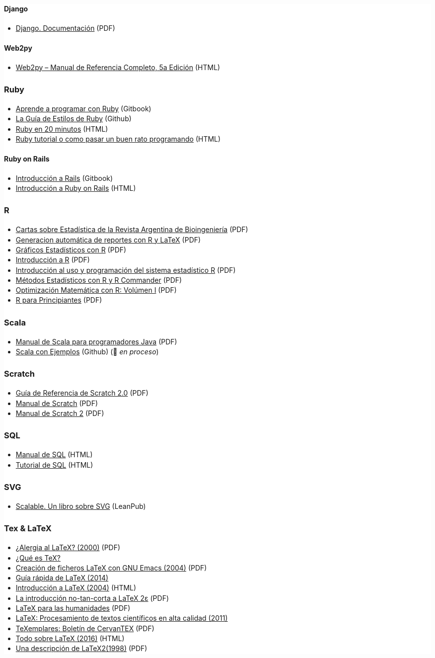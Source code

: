 #### Django

  * [Django. Documentación][298] (PDF)

#### Web2py

  * [Web2py &#8211; Manual de Referencia Completo, 5a Edición][299] (HTML)

### Ruby

  * [Aprende a programar con Ruby][300] (Gitbook)
  * [La Guía de Estilos de Ruby][301] (Github)
  * [Ruby en 20 minutos][302] (HTML)
  * [Ruby tutorial o como pasar un buen rato programando][303] (HTML)

#### Ruby on Rails

  * [Introducción a Rails][304] (Gitbook)
  * [Introducción a Ruby on Rails][305] (HTML)

### R

  * [Cartas sobre Estadística de la Revista Argentina de Bioingeniería][306] (PDF)
  * [Generacion automática de reportes con R y LaTeX][307] (PDF)
  * [Gráficos Estadísticos con R][308] (PDF)
  * [Introducción a R][309] (PDF)
  * [Introducción al uso y programación del sistema estadístico R][310] (PDF)
  * [Métodos Estadísticos con R y R Commander][311] (PDF)
  * [Optimización Matemática con R: Volúmen I][312] (PDF)
  * [R para Principiantes][313] (PDF)

### Scala

  * [Manual de Scala para programadores Java][314] (PDF)
  * [Scala con Ejemplos][315] (Github) (:construction: _en proceso_)

### Scratch

  * [Guía de Referencia de Scratch 2.0][316] (PDF)
  * [Manual de Scratch][317] (PDF)
  * [Manual de Scratch 2][318] (PDF)

### SQL

  * [Manual de SQL][319] (HTML)
  * [Tutorial de SQL][320] (HTML)

### SVG

  * [Scalable. Un libro sobre SVG][321] (LeanPub)

### Tex & LaTeX

  * [¿Alergia al LaTeX? (2000)][322] (PDF)
  * [¿Qué es TeX?][323]
  * [Creación de ficheros LaTeX con GNU Emacs (2004)][324] (PDF)
  * [Guía rápida de LaTeX (2014)][325]
  * [Introducción a LaTeX (2004)][326] (HTML)
  * [La introducción no-tan-corta a LaTeX 2ε][327] (PDF)
  * [LaTeX para las humanidades][328] (PDF)
  * [LaTeX: Procesamiento de textos científicos en alta calidad (2011)][329]
  * [TeXemplares: Boletín de CervanTEX][330] (PDF)
  * [Todo sobre LaTeX (2016)][331] (HTML)
  * [Una descripción de LaTeX2(1998)][332] (PDF)


 [1]: http://python.org.ar/wiki/AprendiendoPython
 [2]: http://jorgesanchez.net
 [3]: https://github.com/statickidz/TemarioDAW#temario-daw
 [4]: https://javiergarciaescobedo.es
 [5]: https://github.com/DpdC/gitbook-biblioteca-impresionante-en-espanol#gitbook---biblioteca-de-libros-en-español--
 [6]: http://elvex.ugr.es
 [7]: https://openlibra.com/es/collection
 [8]: http://es.tldp.org/index.html
 [9]: http://fcasua.contad.unam.mx/apuntes/interiores/plan2016_1.php
 [10]: http://www.eduteka.org/pdfdir/AlgoritmosProgramacion.pdf
 [11]: https://openlibra.com/es/book/download/aprenda-a-programar-como-si-estuviera-en-primero
 [12]: https://146fd953-a-62cb3a1a-s-sites.googlegroups.com/site/prog3unlp/home/exp_algoritmos.pdf?attachauth=ANoY7cpP-tS9_7vAio7Zm7sr3kuK_rfKNFRjLCLT99k8BTxN1ZNUtYwkeTHPmCXHGmk3ruFmw6gXJxFI7eUElxP-6__Z28cUtYQDYg0HzZ104WMkc1i3TbQ2NMyQejkUvw1Xj5jY4tig4ghNyQhesMV2yogm33JkaNyVIQsKFu7J6mn__taPYsCcgzb5GwdhQECVJYrA3RBakA9jTXXWx6gA9p7i8hb_je8g9W3r35eN9AE0I9uGb8U%3D&attredirects=0
 [13]: http://lya.fciencias.unam.mx/jloa/publicaciones/analisisdeAlgoritmos.pdf
 [14]: http://robotica.uv.es/Libro/Indice.html
 [15]: https://www.fdi.ucm.es/profesor/luis/fp/FP.pdf
 [16]: http://softlibre.unizar.es/manuales/linux/reference.es.pdf
 [17]: http://lya.fciencias.unam.mx/jloa/publicaciones/estructurasdeDatos.pdf
 [18]: http://www.bubok.es/libros/219288/Teoria-sintacticogramatical-de-objetos
 [19]: https://openlibra.com/es/book/download/apuntes-basicos-de-sql
 [20]: http://rua.ua.es/dspace/bitstream/10045/2990/1/ApuntesBD1.pdf
 [21]: http://www.uoc.edu/masters/oficiales/img/913.pdf
 [22]: https://openlibra.com/es/book/download/bases-de-datos-2
 [23]: https://openlibra.com/es/book/download/bases-de-datos-avanzadas
 [24]: https://www.acens.com/wp-content/images/2014/02/bbdd-nosql-wp-acens.pdf
 [25]: https://openlibra.com/es/book/download/diseno-conceptual-de-bases-de-datos
 [26]: http://openaccess.uoc.edu/webapps/o2/bitstream/10609/13921/1/jordibs_TFC_0610.pdf
 [27]: https://www.pdf-manual.es/bases-de-datos/18-lenguaje-sql.html
 [28]: http://openaccess.uoc.edu/webapps/o2/bitstream/10609/200/8/Bases%20de%20datos_M%C3%B3dulo2_El%20modelo%20relacional%20y%20el%20%C3%A1lgebra%20relacional.pdf
 [29]: http://sedici.unlp.edu.ar/bitstream/handle/10915/35555/Documento_completo.pdf
 [30]: http://cmapspublic2.ihmc.us/rid=1P2RVCGBV-1PKTG1T-2B2B/Principios%20de%20bases%20de%20datos%20relacionales.pdf
 [31]: https://issuu.com/aulacero21/docs/gesti_n_de_bases_de_datos_-_jorge_s_nchez___oracle/61
 [32]: https://www.ctr.unican.es/publications/plm-jlm-jmd-2006a.pdf
 [33]: http://lya.fciencias.unam.mx/jloa/publicaciones/automatasyLenguajes.pdf
 [34]: http://lya.fciencias.unam.mx/jloa/publicaciones/teoria.pdf
 [35]: http://lorca.act.uji.es/libro/conceptos_elementales_de_computadores.pdf
 [36]: https://www.ctr.unican.es/publications/jll-jcp-2005a.pdf
 [37]: https://www.ctr.unican.es/publications/plm-jmd-jlm-2006a.pdf
 [38]: https://www.ctr.unican.es/publications/jlm-plm-jmd-2005a.pdf
 [39]: https://www.ctr.unican.es/publications/jjg-mgh-jlc-2005a.pdf
 [40]: http://www.redalyc.org/pdf/1331/133115019007.pdf
 [41]: http://openaccess.uoc.edu/webapps/o2/bitstream/10609/56344/8/mmedinareyTFM0616memoria.pdf
 [42]: https://bitcoin.org/files/bitcoin-paper/bitcoin_es_latam.pdf
 [43]: https://www.certsi.es/sites/default/files/contenidos/estudios/doc/int_bitcoin.pdf
 [44]: http://www.revista.unam.mx/vol.18/num1/art11/art11.pdf
 [45]: http://marketing.asobancaria.com/hubfs/Asobancaria%20Eventos/Asobancaria%20-%20Semanas-Economicas/1084.pdf
 [46]: http://incomchile.cl/wp-content/uploads/2012/03/Blockchain-periodismo.pdf
 [47]: https://www.bitcoinbook.info/translations/es/book.pdf
 [48]: https://coinpy.net/assets/docs/eth-guide-es.pdf
 [49]: http://trbc.es/wp-content/uploads/2017/10/La-economi%CC%81a-de-Blockchain.pdf
 [50]: http://laeradelasblock.com/?download=490
 [51]: http://munesen.org/wp-content/uploads/2016/02/BANCO-MUNDIAL.pdf
 [52]: https://lsi.vc.ehu.eus/wdocs/pdd/pdd-2017/pdf/04.pdf
 [53]: https://github.com/DpdC/biblioteca-espanol-gratis/blob/master/cursos-programacion-gratis.md#Índice
 [54]: https://miriadax.net/cursos
 [55]: http://www.seaceptanideas.com/wp-content/uploads/2016/07/Aspectos_Economicos_y_Modelos_de_Negocio_del_Software_Libre.pdf
 [56]: http://softlibre.unizar.es/manuales/legal/908.pdf
 [57]: http://softlibre.unizar.es/manuales/legal/909.pdf
 [58]: https://buleria.unileon.es/bitstream/handle/10612/1986/Gregorio.pdf
 [59]: http://www.rebelion.org/docs/23824.pdf
 [60]: http://www.sindominio.net/~xabier/old/textos/copyleft/copyleft.pdf
 [61]: http://softlibre.unizar.es/manuales/softwarelibre/guia_basica_sfa.pdf
 [62]: http://softlibre.unizar.es/manuales/softwarelibre/GSL_UNESCO.pdf
 [63]: https://fortinux.com/wp-content/uploads/2010/12/editora_fantasma.pdf
 [64]: https://fortinux.com/wp-content/uploads/2010/12/softlibre.pdf
 [65]: http://softlibre.unizar.es/manuales/softwarelibre/catedralbazar.pdf
 [66]: https://smaldone.com.ar/documentos/docs/software_libre_20.pdf
 [67]: https://fortinux.com/wp-content/uploads/2010/12/La_Conquista_Silenciosa_del_Ciberespacio.pdf
 [68]: https://vialibre.org.ar/arcopy.pdf
 [69]: http://softlibre.unizar.es/manuales/softwarelibre/free-sw.es.pdf
 [70]: http://softlibre.unizar.es/manuales/softwarelibre/III_libro_blanco_del_software_libre.pdf
 [71]: http://www.sindominio.net/~xabier/old/textos/autobact/autobact.pdf
 [72]: https://fortinux.com/wp-content/uploads/2010/12/migracionalsoftwarelibre.pdf
 [73]: https://www.ctr.unican.es/publications/mgh-1993b.pdf
 [74]: http://softlibre.unizar.es/manuales/linux/868.pdf
 [75]: https://www.gnu.org/philosophy/fsfs/free_software.es.pdf
 [76]: http://www.infonomia.com/img/pdf/llibrejmas.pdf
 [77]: http://www.rebelion.org/docs/32693.pdf
 [78]: https://www.estebanmagnani.com.ar/wp-content/uploads/2014/09/Tension-en-la-red-interior.pdf
 [79]: https://www.ctr.unican.es/publications/mgh-cdl-1997a.pdf
 [80]: https://fortinux.com/wp-content/uploads/2010/12/trampacyberespacio.pdf
 [81]: http://www.navegapolis.com/files/cis.pdf
 [82]: https://openlibra.com/es/book/download/control-de-versiones-con-subversion
 [83]: https://www.acens.com/wp-content/images/2015/07/git-github-wp-acens.pdf
 [84]: http://www.carlosble.com/downloads/disenoAgilConTdd_ebook.pdf
 [85]: http://bioinfo.uib.es/~joemiro/aenui/procJenui/Jen2007/ruelco.pdf
 [86]: https://www.ctr.unican.es/publications/jlm-plm-jmd-2003.pdf
 [87]: https://openlibra.com/es/book/download/guia-para-la-galaxia-de-aplicaciones-moviles
 [88]: https://web.archive.org/web/20150824055042/http://www.wolnm.org/apa/articulos/Ingenieria_Software.pdf
 [89]: http://www.infonomia.com/wp-content/uploads/2014/11/40.-Mas-alla-de-Google.pdf
 [90]: https://web.archive.org/web/20140209204645/http://www.cursosdeprogramacionadistancia.com/static/pdf/material-sin-personalizar-agile.pdf
 [91]: http://www.proyectalis.com/wp-content/uploads/2008/02/scrum-y-xp-desde-las-trincheras.pdf
 [92]: http://rodin.uca.es/xmlui/bitstream/handle/10498/9785/trabajoSCV.pdf
 [93]: http://97cosas.com/programador/
 [94]: https://openlibra.com/es/book/download/desarrollo-de-juegos-en-2d-usando-java-y-microsoft-xna
 [95]: https://github.com/brunocascio/docker-espanol#docker
 [96]: http://emanchado.github.io/camino-mejor-programador/downloads/camino_2013-01-19_0688b6e.html
 [97]: http://emanchado.github.io/camino-mejor-programador/
 [98]: https://media.readthedocs.org/pdf/godot-doc-en-espanol/latest/godot-doc-en-espanol.pdf
 [99]: https://www.rediris.es/tecniris/archie/doc//TECNIRIS47-1b.pdf
 [100]: https://github.com/primitivorm/latino/blob/master/README.md#qu%C3%A9-es-lenguaje-latino
 [101]: http://libros.metabiblioteca.org/bitstream/001/271/8/Programacion_Videojuegos_SDL.pdf
 [102]: http://nksistemas.com/curso-de-armado-y-reparacion-de-pc
 [103]: http://www.staff.science.uu.nl/~fokke101/courses/fp-sp.pdf
 [104]: http://www.seaceptanideas.com/wp-content/uploads/2016/07/Activismo_digital_y_telemC3A1tico.pdf
 [105]: https://fortinux.com/wp-content/uploads/2010/12/Analisis-y-Modelado-de-Amenazas.pdf
 [106]: https://www.certsi.es/sites/default/files/contenidos/estudios/doc/int_ciber_resiliencia_marco_medicion.pdf
 [107]: https://www.certsi.es/sites/default/files/contenidos/guias/doc/certsi_ciberseguridad_comunicaciones_inalambricas_entornos_industriales.pdf
 [108]: https://www.certsi.es/sites/default/files/contenidos/estudios/doc/deteccion_apt.pdf
 [109]: https://www.certsi.es/sites/default/files/contenidos/guias/doc/certsi_diseno_configuracion_ips_ids_siem_en_sci.pdf
 [110]: https://www.certsi.es/sites/default/files/contenidos/estudios/doc/informe_resumen_estudio_red_centros_excelencia.pdf
 [111]: https://www.certsi.es/sites/default/files/contenidos/guias/doc/int_cnpic_proteccion_puesto_operador.pdf
 [112]: https://www.certsi.es/sites/default/files/contenidos/guias/doc/cert_guia_seguridad_magento.pdf
 [113]: https://www.certsi.es/sites/default/files/contenidos/guias/doc/guia__securizando_joomla.pdf
 [114]: https://www.certsi.es/sites/default/files/contenidos/guias/doc/certsi_seguridad_protocolos_industriales_smartgrid.pdf
 [115]: https://www.certsi.es/sites/default/files/contenidos/guias/doc/guia_de_seguridad_en_servicios_dns.pdf
 [116]: https://www.certsi.es/guias-y-estudios/guias/toma-evidencias-windows
 [117]: https://lsi.vc.ehu.eus/wdocs/pdd/pdd-2017/pdf/02.pdf
 [118]: http://www.sindominio.net/~xabier/old/textos/hl/hl.pdf
 [119]: https://www.certsi.es/guias-y-estudios/guias/inteco-publica-guia-reporte-incidentes-iicc
 [120]: https://www.ehu.eus/documents/3444171/4484751/121.pdf
 [121]: https://www.certsi.es/sites/default/files/contenidos/guias/doc/incibe_protocolos_seguridad_red_sci.pdf
 [122]: http://openaccess.uoc.edu/webapps/o2/bitstream/10609/33721/6/isidoro_ciervaTFM0614memoria.pdf
 [123]: https://www.certsi.es/sites/default/files/contenidos/estudios/doc/incibe_seguridad_almacenamiento_dropbox_mega.pdf
 [124]: https://www.certsi.es/sites/default/files/contenidos/estudios/doc/situacion_del_malware_para_android.pdf
 [125]: https://www.certsi.es/sites/default/files/contenidos/estudios/doc/incibe_taxonomia_ciberejercicios.pdf
 [126]: https://www.certsi.es/sites/default/files/contenidos/estudios/doc/int_telegram_es.pdf
 [127]: https://www.incibe.es/sites/default/files/estudios/tendencias_en_el_mercado_de_la_ciberseguridad.pdf
 [128]: http://www.ite.educacion.es/formacion/materiales/85/cd/linux/indice.htm
 [129]: http://www.ite.educacion.es/formacion/materiales/85/cd/windows/indice.htm
 [130]: http://nksistemas.com/curso-de-redes-online-contenidos-de-ccna
 [131]: https://fortinux.com/wp-content/uploads/2010/12/redes.pdf
 [132]: https://www.compromovil.es/manuales/Manual_de_Instrucciones_en_Espa%C3%B1ol_Android_5_0_Lollypop.pdf
 [133]: http://www.iered.org/archivos/Publicaciones_Libres/2009_Aprendamos_Manejo_Computador/Manejo-Computador_Texto_v4.pdf
 [134]: https://lsi.vc.ehu.eus/wdocs/pdd/pdd-2017/pdf/03.pdf
 [135]: http://sistop.org/pdf/sistemas_operativos.pdf
 [136]: http://softlibre.unizar.es/manuales/softwarelibre/Manual_zaragoza_alta.pdf
 [137]: http://www.iered.org/archivos/Publicaciones_Libres/2011_Mantenimiento_Computadores/MantenimientoDeComputadores.pdf
 [138]: http://exa.unne.edu.ar/depar/areas/informatica/SistemasOperativos/sistope2.PDF
 [139]: http://bibliotecadigital.educ.ar/uploads/contents/M-SistemasoperataivosVF10.pdf
 [140]: http://www.redalyc.org/revista.oa?id=1331
 [141]: https://www.dcc.uchile.cl/bits-de-ciencia
 [142]: https://dialnet.unirioja.es/servlet/revista?codigo=22392
 [143]: http://www.redalyc.org/area.oa?id=23&tipo=coleccion&bJats=1
 [144]: http://www.redalyc.org/revista.oa?id=615
 [145]: https://dialnet.unirioja.es/servlet/revista?codigo=11969
 [146]: http://www.reci.org.mx/index.php/reci/issue/archive
 [147]: https://dialnet.unirioja.es/servlet/revista?codigo=7671
 [148]: https://dialnet.unirioja.es/servlet/revista?codigo=25214
 [149]: http://www.redalyc.org/revista.oa?id=5157
 [150]: http://www.redalyc.org/revista.oa?id=922
 [151]: http://arduinobot.pbworks.com/w/page/10175775/FrontPage
 [152]: https://es.slideshare.net/TinoFernndez/libro-de-proyectos-del-kit-oficial-de-arduino-en-castellano-completo-arduino-starter-kit-arduino-projects-book
 [153]: http://arduinobot.pbworks.com/f/Manual%2BProgramacion%2BArduino.pdf
 [154]: https://www.ehu.eus/documents/3444171/4484750/124.pdf
 [155]: http://lorca.act.uji.es/libro/introARM/introARM_ebook_2017.pdf
 [156]: http://www.sindominio.net/~xabier/old/textos/propuesta/propuesta.html
 [157]: http://lsi.vc.ehu.es/pablogn/investig/ficheros/albaTopos.pdf
 [158]: http://bioinfo.uib.es/~joemiro/aenui/procJenui/Jen2015/ba_util.pdf
 [159]: https://drive.google.com/file/d/0BwVU1KZh_7htTmxPdmRmTVpaYjg/view
 [160]: http://www.hermosaprogramacion.com/android
 [161]: https://openlibra.com/en/book/download/desarrollo-de-aplicaciones-para-android-usando-mit-app-inventor-2
 [162]: https://tecnoarboleda.files.wordpress.com/2014/02/desarrollo-para-android-usando-mit-appinventor.pdf
 [163]: https://e-archivo.uc3m.es/bitstream/handle/10016/16913/TFG_Maria_Lozano_Perez.pdf
 [164]: https://riunet.upv.es/bitstream/handle/10251/32786/Memoria.pdf
 [165]: http://repository.udistrital.edu.co/bitstream/11349/6274/1/AvilaCruzHelmanCamilo2017.pdf
 [166]: http://www.it-docs.net/ddata/18.pdf
 [167]: https://desarrolloappandroid.files.wordpress.com/2013/06/arcgis-runtime-sdk-for-android.pdf
 [168]: http://ns2.elhacker.net/timofonica/manuales/Manual_Programacion_Android_v2.0.pdf
 [169]: https://developer.android.com/studio/intro/
 [170]: https://developer.android.com/guide/
 [171]: https://openlibra.com/es/book/download/curso-de-programacion-en-android-para-principiantes
 [172]: https://lsi.vc.ehu.eus/pablogn/investig/JornadasSeguridad141112.pdf
 [173]: http://www.alcancelibre.org/filemgmt_data/files/programaciongnulinux.pdf
 [174]: http://repositori.uji.es/xmlui/bitstream/handle/10234/24306/s29.pdf
 [175]: http://www4.tecnun.es/asignaturas/Informat1/AyudaInf/aprendainf/cpp/avanzado/cppavan.pdf
 [176]: http://www4.tecnun.es/asignaturas/Informat1/AyudaInf/aprendainf/cpp/basico/cppbasico.pdf
 [177]: http://antares.sip.ucm.es/cpareja/libroCPP/
 [178]: http://www.lcc.uma.es/~vicente/docencia/cppdoc/programacion_cxx.pdf
 [179]: https://olimpiada-informatica.org/static/pdfs/guiastl.pdf
 [180]: https://olimpiada-informatica.org/static/pdfs/manual.es.pdf
 [181]: https://leanpub.com/coffeescript
 [182]: http://savannah.nongnu.org/git/?group=elisp-es
 [183]: https://pacman128.github.io/static/pcasm-book-spanish.pdf
 [184]: https://es.wikibooks.org/wiki/Programaci%C3%B3n_en_Erlang
 [185]: https://elixirschool.com/es
 [186]: https://esparta.github.io/gitimmersion-spanish
 [187]: https://openlibra.com/es/book/download/git-magic
 [188]: https://www.jesusamieiro.com/wp-content/uploads/2015/10/Guion_comandos.pdf
 [189]: http://rogerdudler.github.io/git-guide
 [190]: http://www-cs-students.stanford.edu/~blynn/gitmagic/intl/es
 [191]: http://git-scm.com/book/es/
 [192]: https://media.readthedocs.org/pdf/conociendogithub/latest/conociendogithub.pdf
 [193]: https://github.com/MrOutis/GitHub-Simple#github-simple
 [194]: http://raulexposito.com/documentos/go/go.pdf
 [195]: http://aprendehaskell.es/main.html
 [196]: https://docs.google.com/viewerng/viewer?url=idus.us.es/xmlui/bitstream/handle/11441/63139/Paluzo+Hidalgo+Eduardo+TFG.pdf
 [197]: http://www.cs.us.es/~jalonso/publicaciones/Piensa_en_Haskell.pdf
 [198]: http://librosweb.es/libro/bootstrap_3
 [199]: http://librosweb.es/libro/css_avanzado
 [200]: https://openlibra.com/es/book/download/css-avanzado
 [201]: https://openlibra.com/es/book/download/css3-y-javascript-avanzado
 [202]: http://interfacesweb.github.io/unidades/
 [203]: http://es.learnlayout.com
 [204]: https://openlibra.com/es/book/download/guia-completa-de-css3
 [205]: http://www.arkaitzgarro.com/html5
 [206]: https://openlibra.com/es/book/download/html5
 [207]: http://librosweb.es/libro/css/
 [208]: https://openlibra.com/es/book/download/introduccion-a-css
 [209]: http://librosweb.es/libro/xhtml
 [210]: http://librosweb.es/libro/sass/
 [211]: https://openlibra.com/es/book/download/introduccion-a-xhtml
 [212]: https://fiwiki.org/images/9/9c/Aprenda_Java_como_si_estuviera_en_primero.pdf
 [213]: http://www.decom-uv.cl/~roberto/apuntes/java/AprendiendoJava.pdf
 [214]: http://www3.uji.es/~belfern/libroJava.pdf
 [215]: https://www.arkaitzgarro.com/java
 [216]: http://lya.fciencias.unam.mx/jloa/publicaciones/introduccionJava.pdf
 [217]: http://www.ungs.edu.ar/cm/uploaded_files/publicaciones/476_cid03-Pensar%20la%20computacion.pdf
 [218]: https://picodotdev.github.io/blog-bitix/assets/custom/PlugInTapestry.pdf
 [219]: https://picodotdev.github.io/blog-bitix/2014/02/libro-sobre-desarrollo-de-aplicaciones-con-apache-tapestry/
 [220]: https://openlibra.com/es/book/download/practicas-de-java
 [221]: https://github.com/PabloReyes/ocpjp-resumen-espanol#ocpjp6-resumen-español
 [222]: https://github.com/PabloReyes/ocpjp-resumen-espanol/blob/master/OCPJP6%20Resumen.pdf
 [223]: http://elvex.ugr.es/decsai/java
 [224]: http://static1.1.sqspcdn.com/static/f/923743/14770633/1416082087870/JavaEE.pdf
 [225]: http://static1.1.sqspcdn.com/static/f/923743/15025126/1320942755733/Tutorial_de_Maven_3_Erick_Camacho.pdf
 [226]: https://developer.mozilla.org/es/docs/Web/JavaScript/Guide
 [227]: http://librosweb.es/libro/ajax
 [228]: https://openlibra.com/es/book/download/introduccion-ajax
 [229]: http://librosweb.es/libro/javascript
 [230]: https://openlibra.com/es/book/download/introduccion-a-javascript
 [231]: http://bonsaiden.github.io/JavaScript-Garden/es
 [232]: https://leanpub.com/javascript-inspirate
 [233]: https://jsparagatos.com
 [234]: https://desarrolloweb.com/manuales/manual-javascript.html#capitulos20
 [235]: http://raulexposito.com/documentos/como-aprender-angularjs
 [236]: http://gcoch.github.io/D3-tutorial/index.html
 [237]: https://librosweb.es/libro/fundamentos_jquery
 [238]: https://openlibra.com/es/book/download/fundamentos-de-jquery
 [239]: http://mundosica.github.io/tutorial_hispano_jQuery/
 [240]: http://nodejskoans.com
 [241]: http://www.nodebeginner.org/index-es.html
 [242]: https://leanpub.com/survivejs-react-es
 [243]: http://softlibre.unizar.es/manuales/linux/871.pdf
 [244]: http://xinfo.sourceforge.net/documentos/bash-scripting/bash-script-2.0.html
 [245]: https://web.archive.org/web/20150307181233/http://library.originalhacker.org:80/biblioteca/articulo/ver/123
 [246]: http://www.seaceptanideas.com/biblio/Corre_Linux_Corre.pdf
 [247]: https://es.wikibooks.org/wiki/El_Manual_de_BASH_Scripting_B%C3%A1sico_para_Principiantes
 [248]: https://debian-handbook.info/browse/es-ES/stable
 [249]: https://debian-handbook.info/get/now
 [250]: https://www.ctr.unican.es/asignaturas/dec/Doc/lartc_es.pdf
 [251]: http://softlibre.unizar.es/manuales/linux/install.es.pdf
 [252]: https://www.debian.org/releases/stable/i386/install.pdf.es
 [253]: http://softlibre.unizar.es/manuales/linux/quick-reference.es.pdf
 [254]: http://softlibre.unizar.es/manuales/linux/maint-guide.es.pdf
 [255]: https://fortinux.com/wp-content/uploads/2010/12/gasl.pdf
 [256]: https://fortinux.com/wp-content/uploads/2010/12/Implementacion_Servidores_Linux_LR.pdf
 [257]: https://drive.google.com/file/d/0B-cIaMA_u7JRRC1TaTRRMUd0NUk/view
 [258]: https://fortinux.com/wp-content/uploads/2010/12/linux-facil-scribus-FINAL-baja.pdf
 [259]: http://bibliotecadigital.educ.ar/articles/read/366
 [260]: http://dis.um.es/~bmoros/privado/bibliografia/LibroCsharp.pdf
 [261]: https://blogs.msdn.microsoft.com/cesardelatorre/2010/03/11/nuestro-nuevo-libro-guia-de-arquitectura-n-capas-ddd-net-4-0-y-aplicacion-ejemplo-en-disponibles-para-download-en-msdn-y-codeplex
 [262]: https://github.com/uokesita/the-little-mongodb-book
 [263]: https://dpdc.gitbooks.io/mongodb-en-espanol-tomo-1/content
 [264]: http://raulexposito.com/documentos/redis/redis.pdf
 [265]: https://web.archive.org/web/20140209203630/http://www.cursosdeprogramacionadistancia.com/static/pdf/material-sin-personalizar-php.pdf
 [266]: https://media.readthedocs.org/pdf/designpatternsphp-es-mx/latest/designpatternsphp-es-mx.pdf
 [267]: https://styde.net/php-y-programacion-orientada-a-objetos/
 [268]: http://www.bubok.es/libros/205199/POO-y-MVC-en-PHP
 [269]: http://www.matpec.com.ar/desde0/desde0-programacion-php-6.htm
 [270]: http://rua.ua.es/dspace/bitstream/10045/13176/9/04-ajaxphp.pdf
 [271]: http://librosweb.es/libro/silex
 [272]: http://librosweb.es/libro/symfony_1_4
 [273]: https://openlibra.com/es/book/download/symfony-la-guia-definitiva
 [274]: http://librosweb.es/libro/symfony_2_4/
 [275]: https://openlibra.com/es/book/download/manual-de-symfony2-ver-2-0-12
 [276]: http://www.el.bqto.unexpo.edu.ve/~jaguero/docs/varios/perlMexico.pdf
 [277]: http://es.tldp.org/Tutoriales/PERL/tutoperl-print.pdf
 [278]: http://kataix.umag.cl/~ruribe/Utilidades/Tutorial%20de%20Perl.pdf
 [279]: http://perlenespanol.com/tutoriales/
 [280]: https://argentinaenpython.com/quiero-aprender-python/aprenda-a-pensar-como-un-programador-con-python.pdf
 [281]: http://code.google.com/p/swfk-es/
 [282]: http://es.diveintopython.net/toc.html
 [283]: https://storage.googleapis.com/google-code-archive-downloads/v2/code.google.com/inmersionenpython3/inmersionEnPython3.0.11.pdf
 [284]: http://repositori.uji.es/xmlui/bitstream/handle/10234/24305/s23.pdf
 [285]: http://opentechschool.github.io/python-beginners/es_CL/
 [286]: https://jarroba.com/machine-learning-python-ejemplos
 [287]: http://www.cmat.edu.uy/cmat/cursos/licenciatura/cursos/computacion/documentos/pynotas.pdf/at_download/file
 [288]: http://plone-spanish-docs.readthedocs.io/es/3.3.6/
 [289]: http://www.arrakis.es/~rapto/AprendaPython.html
 [290]: https://github.com/mgaitan/curso-python-cientifico#curso-de-python-para-ciencias-e-ingenierías
 [291]: http://librosweb.es/libro/python
 [292]: https://web.archive.org/web/20150421012120/http://www.cursosdeprogramacionadistancia.com/static/pdf/material-sin-personalizar-python.pdf
 [293]: https://launchpadlibrarian.net/18980633/Python%20para%20todos.pdf
 [294]: https://media.readthedocs.org/pdf/python-no-muerde/latest/python-no-muerde.pdf
 [295]: http://python-no-muerde.readthedocs.io/es/latest
 [296]: https://media.readthedocs.org/pdf/tryton-ar/latest/tryton-ar.pdf
 [297]: http://tryton-ar.readthedocs.io/es/latest/introduccion.html
 [298]: https://media.readthedocs.org/pdf/djangotutorial/1.8/djangotutorial.pdf
 [299]: http://www.web2py.com/books/default/chapter/41
 [300]: http://rubysur.org/aprende.a.programar
 [301]: https://github.com/alemohamad/ruby-style-guide/blob/master/README-esLA.md#preludio
 [302]: https://www.ruby-lang.org/es/documentation/quickstart
 [303]: http://rubytutorial.wikidot.com/introduccion
 [304]: http://rubysur.org/introduccion.a.rails
 [305]: http://librosweb.es/libro/introduccion_rails
 [306]: http://cran.r-project.org/doc/contrib/Risk-Cartas-sobre-Estadistica.pdf
 [307]: http://cran.r-project.org/doc/contrib/Rivera-Tutorial_Sweave.pdf
 [308]: http://cran.r-project.org/doc/contrib/grafi3.pdf
 [309]: http://cran.r-project.org/doc/contrib/R-intro-1.1.0-espanol.1.pdf
 [310]: http://cran.r-project.org/doc/contrib/curso-R.Diaz-Uriarte.pdf
 [311]: http://cran.r-project.org/doc/contrib/Saez-Castillo-RRCmdrv21.pdf
 [312]: http://cran.r-project.org/doc/contrib/Optimizacion_Matematica_con_R_Volumen_I.pdf
 [313]: http://cran.r-project.org/doc/contrib/rdebuts_es.pdf
 [314]: http://www.scala-lang.org/docu/files/ScalaTutorial-es_ES.pdf
 [315]: https://github.com/ErunamoJAZZ/ScalaByExample-es#traducción-del-libro-scala-by-example-al-español
 [316]: http://lsi.vc.ehu.es/pablogn/docencia/FdI/Scratch/ScratchGuiaReferencia.pdf
 [317]: http://lsi.vc.ehu.es/pablogn/docencia/FdI/Scratch/manual%20scratch.pdf
 [318]: http://lsi.vc.ehu.es/pablogn/docencia/FdI/Scratch/Aprenda%20a%20programar%20con%20Scratch%20en%20un%20par%20de%20tardes.pdf
 [319]: http://jorgesanchez.net/manuales/sql/intro-sql-sql2016.html
 [320]: http://www.desarrolloweb.com/manuales/9/
 [321]: https://leanpub.com/scalable/
 [322]: http://www.sindominio.net/ayuda/latex/sdlatex.pdf
 [323]: http://www.cervantex.es/queestex
 [324]: ftp://ftp.dante.de/tex-archive/info/spanish/guia-atx/guia-atx.pdf
 [325]: http://nokyotsu.com/latex/guia.html
 [326]: http://www.sindominio.net/~xabier/old/curso_latex
 [327]: http://osl.ugr.es/CTAN/info/lshort/spanish/lshort-a4.pdf
 [328]: http://rt0016xp.eresmas.net/lplh/latex-humanidades.pdf
 [329]: HTML
 [330]: http://www.cervantex.es/files/cervantex/texemplares9.pdf
 [331]: http://minisconlatex.blogspot.com.es
 [332]: http://www.profesores.frc.utn.edu.ar/electronica/teoriadeloscircuitosi/material/ldesc2e.pdf
 [333]: http://www.medium.com/mundo-framework
 [334]: https://github.com/EbookFoundation/free-programming-books/blob/master/free-programming-books-es.md
 [335]: /LICENCIA.txt
 [336]: https://creativecommons.org/licenses/by/4.0/deed.es_ES